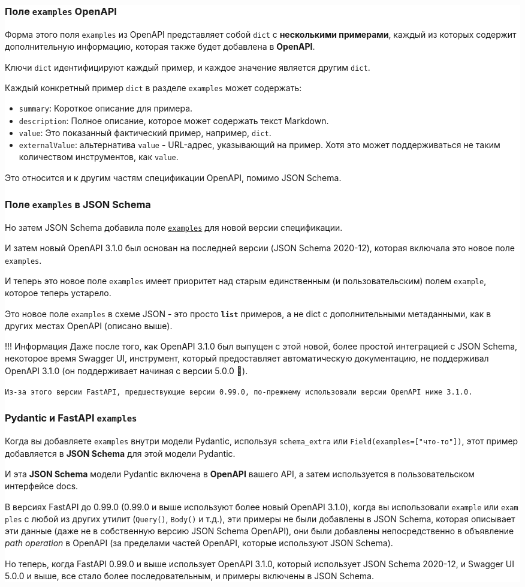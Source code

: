### Поле `examples` OpenAPI

Форма этого поля `examples` из OpenAPI представляет собой `dict` с **несколькими примерами**, каждый из которых содержит дополнительную информацию, которая также будет добавлена в **OpenAPI**.

Ключи `dict` идентифицируют каждый пример, и каждое значение является другим `dict`.

Каждый конкретный пример `dict` в разделе `examples` может содержать:

* `summary`: Короткое описание для примера.
* `description`: Полное описание, которое может содержать текст Markdown.
* `value`: Это показанный фактический пример, например, `dict`.
* `externalValue`: альтернатива `value` - URL-адрес, указывающий на пример. Хотя это может поддерживаться не таким количеством инструментов, как `value`.

Это относится и к другим частям спецификации OpenAPI, помимо JSON Schema.

### Поле `examples` в JSON Schema

Но затем JSON Schema добавила поле <a href="https://json-schema.org/draft/2019-09/json-schema-validation.html#rfc.section.9.5 " class="external-link" target="_blank">`examples`</a> для новой версии спецификации.

И затем новый OpenAPI 3.1.0 был основан на последней версии (JSON Schema 2020-12), которая включала это новое поле `examples`.

И теперь это новое поле `examples` имеет приоритет над старым единственным (и пользовательским) полем `example`, которое теперь устарело.

Это новое поле `examples` в схеме JSON - это просто **`list`** примеров, а не dict с дополнительными метаданными, как в других местах OpenAPI (описано выше).

!!! Информация
    Даже после того, как OpenAPI 3.1.0 был выпущен с этой новой, более простой интеграцией с JSON Schema, некоторое время Swagger UI, инструмент, который предоставляет автоматическую документацию, не поддерживал OpenAPI 3.1.0 (он поддерживает начиная с версии 5.0.0 🎉).

    Из-за этого версии FastAPI, предшествующие версии 0.99.0, по-прежнему использовали версии OpenAPI ниже 3.1.0.

### Pydantic и FastAPI `examples`

Когда вы добавляете `examples` внутри модели Pydantic, используя `schema_extra` или `Field(examples=["что-то"])`, этот пример добавляется в **JSON Schema** для этой модели Pydantic.

И эта **JSON Schema** модели Pydantic включена в **OpenAPI** вашего API, а затем используется в пользовательском интерфейсе docs.

В версиях FastAPI до 0.99.0 (0.99.0 и выше используют более новый OpenAPI 3.1.0), когда вы использовали `example` или `examples` с любой из других утилит (`Query()`, `Body()` и т.д.), эти примеры не были добавлены в JSON Schema, которая описывает эти данные (даже не в собственную версию JSON Schema OpenAPI), они были добавлены непосредственно в объявление *path operation* в OpenAPI (за пределами частей OpenAPI, которые используют JSON Schema).

Но теперь, когда FastAPI 0.99.0 и выше использует OpenAPI 3.1.0, который использует JSON Schema 2020-12, и Swagger UI 5.0.0 и выше, все стало более последовательным, и примеры включены в JSON Schema.
